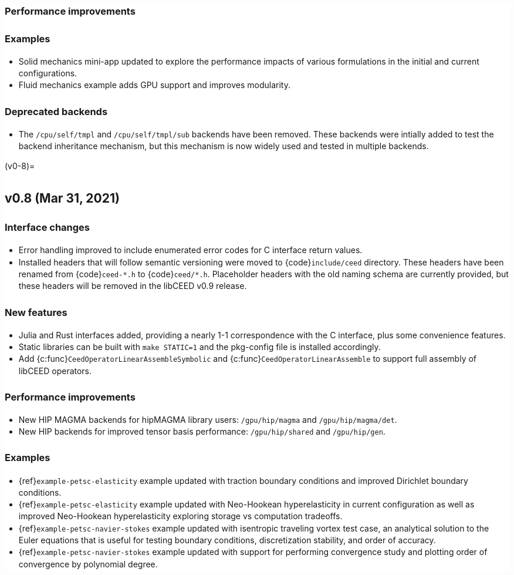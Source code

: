 ### Performance improvements

### Examples

- Solid mechanics mini-app updated to explore the performance impacts of various formulations in the initial and current configurations.
- Fluid mechanics example adds GPU support and improves modularity.

### Deprecated backends

- The `/cpu/self/tmpl` and `/cpu/self/tmpl/sub` backends have been removed. These backends were intially added to test the backend inheritance mechanism, but this mechanism is now widely used and tested in multiple backends.

(v0-8)=

## v0.8 (Mar 31, 2021)

### Interface changes

- Error handling improved to include enumerated error codes for C interface return values.
- Installed headers that will follow semantic versioning were moved to {code}`include/ceed` directory. These headers have been renamed from {code}`ceed-*.h` to {code}`ceed/*.h`. Placeholder headers with the old naming schema are currently provided, but these headers will be removed in the libCEED v0.9 release.

### New features

- Julia and Rust interfaces added, providing a nearly 1-1 correspondence with the C interface, plus some convenience features.
- Static libraries can be built with `make STATIC=1` and the pkg-config file is installed accordingly.
- Add {c:func}`CeedOperatorLinearAssembleSymbolic` and {c:func}`CeedOperatorLinearAssemble` to support full assembly of libCEED operators.

### Performance improvements

- New HIP MAGMA backends for hipMAGMA library users: `/gpu/hip/magma` and `/gpu/hip/magma/det`.
- New HIP backends for improved tensor basis performance: `/gpu/hip/shared` and `/gpu/hip/gen`.

### Examples

- {ref}`example-petsc-elasticity` example updated with traction boundary conditions and improved Dirichlet boundary conditions.
- {ref}`example-petsc-elasticity` example updated with Neo-Hookean hyperelasticity in current configuration as well as improved Neo-Hookean hyperelasticity exploring storage vs computation tradeoffs.
- {ref}`example-petsc-navier-stokes` example updated with isentropic traveling vortex test case, an analytical solution to the Euler equations that is useful for testing boundary conditions, discretization stability, and order of accuracy.
- {ref}`example-petsc-navier-stokes` example updated with support for performing convergence study and plotting order of convergence by polynomial degree.
